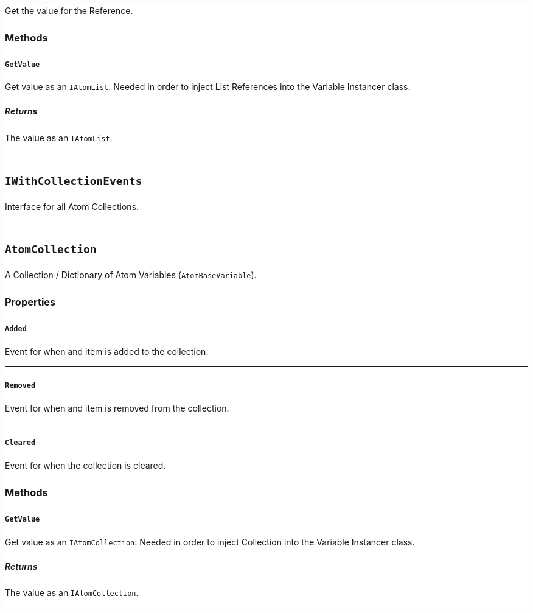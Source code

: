 Get the value for the Reference.

### Methods

#### `GetValue`

Get value as an `IAtomList`. Needed in order to inject List References into the Variable Instancer class.

##### Returns

The value as an `IAtomList`.

---

## `IWithCollectionEvents`

Interface for all Atom Collections.

---

## `AtomCollection`

A Collection / Dictionary of Atom Variables (`AtomBaseVariable`).

### Properties

#### `Added`

Event for when and item is added to the collection.

---

#### `Removed`

Event for when and item is removed from the collection.

---

#### `Cleared`

Event for when the collection is cleared.

### Methods

#### `GetValue`

Get value as an `IAtomCollection`. Needed in order to inject Collection into the Variable Instancer class.

##### Returns

The value as an `IAtomCollection`.

---
